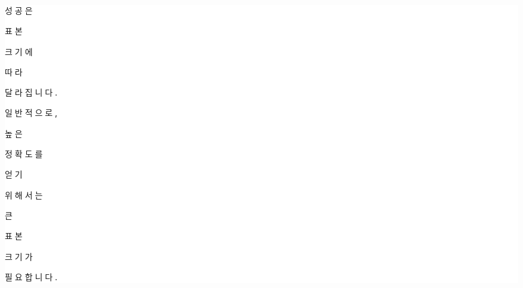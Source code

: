 성
공
은
 
표
본
 
크
기
에
 
따
라
 
달
라
집
니
다
.
 
일
반
적
으
로
,
 
높
은
 
정
확
도
를
 
얻
기
 
위
해
서
는
 
큰
 
표
본
 
크
기
가
 
필
요
합
니
다
.
